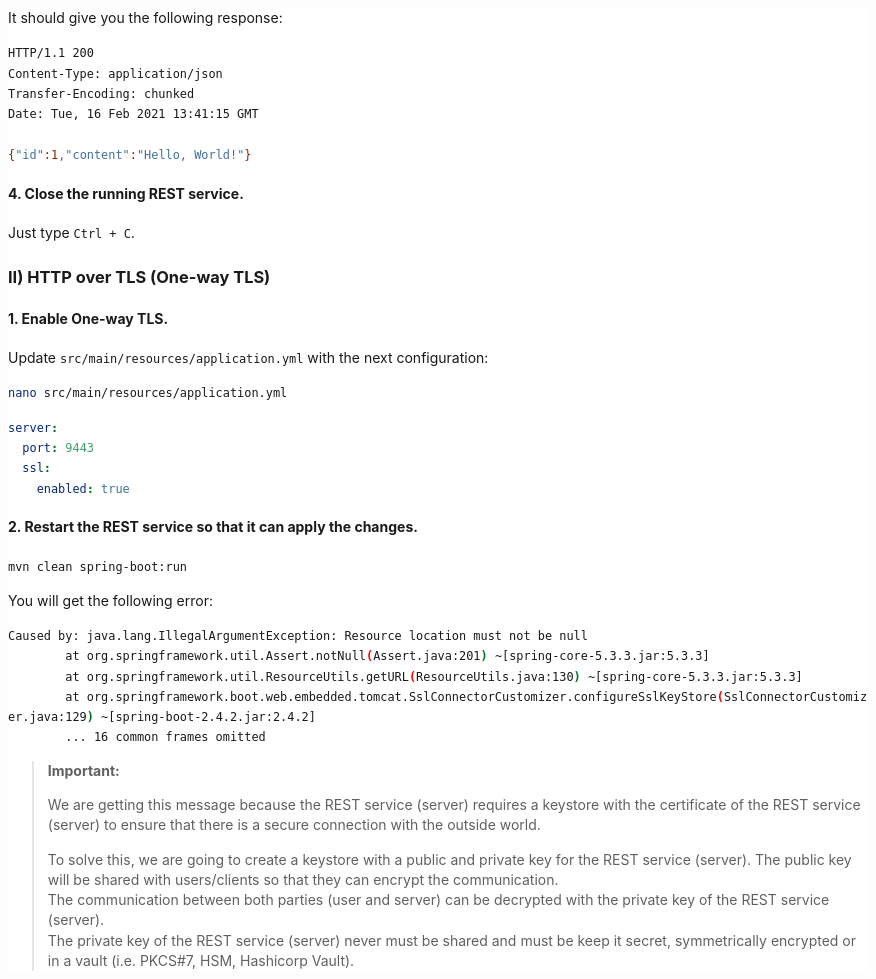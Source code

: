It should give you the following response:  

```sh
HTTP/1.1 200 
Content-Type: application/json
Transfer-Encoding: chunked
Date: Tue, 16 Feb 2021 13:41:15 GMT

{"id":1,"content":"Hello, World!"}
```

#### 4. Close the running REST service.

Just type `Ctrl + C`.   


### II) HTTP over TLS (One-way TLS)

#### 1. Enable One-way TLS.   

Update `src/main/resources/application.yml` with the next configuration:  
```sh
nano src/main/resources/application.yml
```
   
```yaml
server:
  port: 9443
  ssl:
    enabled: true
``` 

#### 2. Restart the REST service so that it can apply the changes.   

```sh
mvn clean spring-boot:run
``` 

You will get the following error:
```sh
Caused by: java.lang.IllegalArgumentException: Resource location must not be null
        at org.springframework.util.Assert.notNull(Assert.java:201) ~[spring-core-5.3.3.jar:5.3.3]
        at org.springframework.util.ResourceUtils.getURL(ResourceUtils.java:130) ~[spring-core-5.3.3.jar:5.3.3]
        at org.springframework.boot.web.embedded.tomcat.SslConnectorCustomizer.configureSslKeyStore(SslConnectorCustomizer.java:129) ~[spring-boot-2.4.2.jar:2.4.2]
        ... 16 common frames omitted
```
> **Important:**   
>   
> We are getting this message because the REST service (server) requires a keystore with the certificate of the REST service (server) to ensure that there is a secure connection with the outside world.  
>  
> To solve this, we are going to create a keystore with a public and private key for the REST service (server). The public key will be shared with users/clients so that they can encrypt the communication.  
> The communication between both parties (user and server) can be decrypted with the private key of the REST service (server).  
> The private key of the REST service (server) never must be shared and must be keep it secret, symmetrically encrypted or in a vault (i.e. PKCS#7, HSM, Hashicorp Vault).
